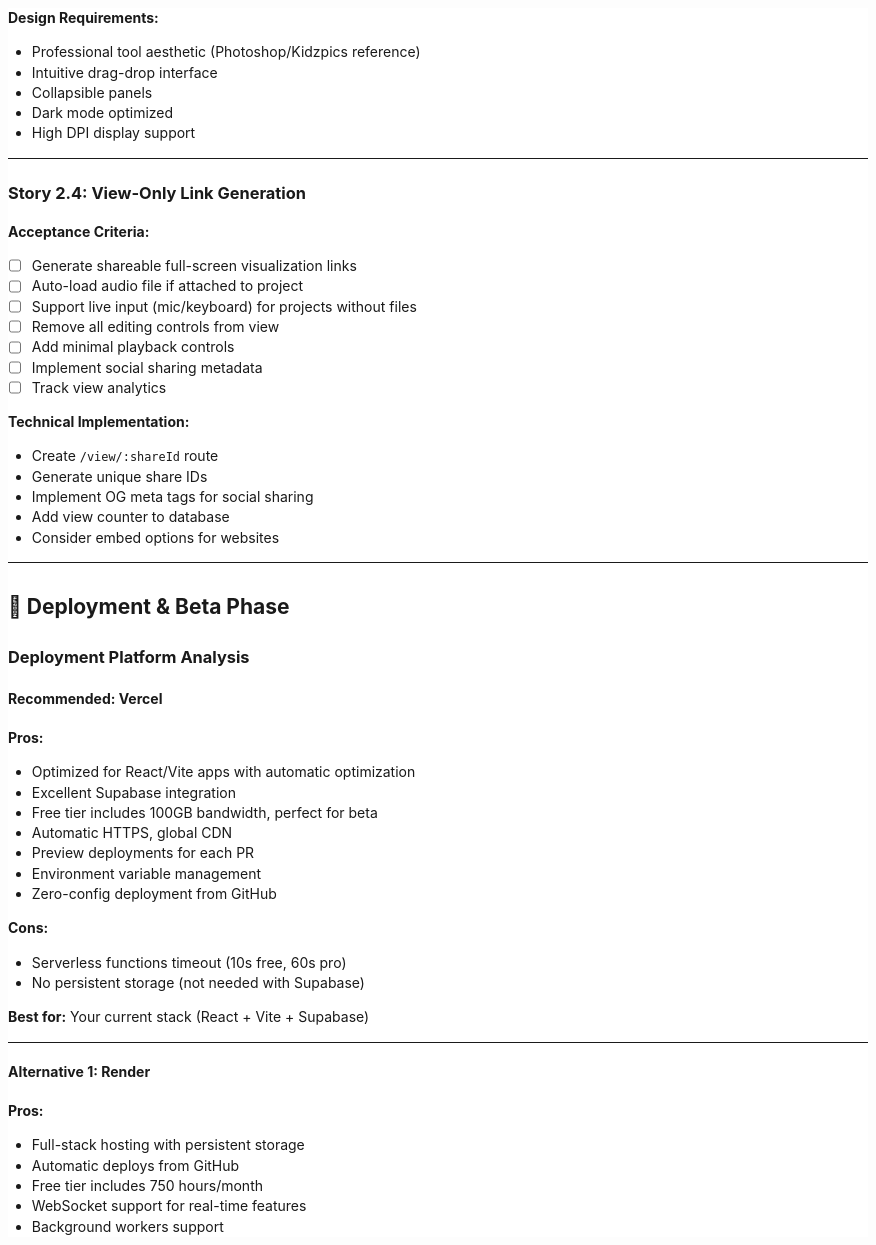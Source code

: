 **Design Requirements:**
- Professional tool aesthetic (Photoshop/Kidzpics reference)
- Intuitive drag-drop interface
- Collapsible panels
- Dark mode optimized
- High DPI display support

---

### **Story 2.4: View-Only Link Generation**
**Acceptance Criteria:**
- [ ] Generate shareable full-screen visualization links
- [ ] Auto-load audio file if attached to project
- [ ] Support live input (mic/keyboard) for projects without files
- [ ] Remove all editing controls from view
- [ ] Add minimal playback controls
- [ ] Implement social sharing metadata
- [ ] Track view analytics

**Technical Implementation:**
- Create `/view/:shareId` route
- Generate unique share IDs
- Implement OG meta tags for social sharing
- Add view counter to database
- Consider embed options for websites

---

## 🚀 Deployment & Beta Phase

### **Deployment Platform Analysis**

#### **Recommended: Vercel**
**Pros:**
- Optimized for React/Vite apps with automatic optimization
- Excellent Supabase integration
- Free tier includes 100GB bandwidth, perfect for beta
- Automatic HTTPS, global CDN
- Preview deployments for each PR
- Environment variable management
- Zero-config deployment from GitHub

**Cons:**
- Serverless functions timeout (10s free, 60s pro)
- No persistent storage (not needed with Supabase)

**Best for:** Your current stack (React + Vite + Supabase)

---

#### **Alternative 1: Render**
**Pros:**
- Full-stack hosting with persistent storage
- Automatic deploys from GitHub
- Free tier includes 750 hours/month
- WebSocket support for real-time features
- Background workers support
